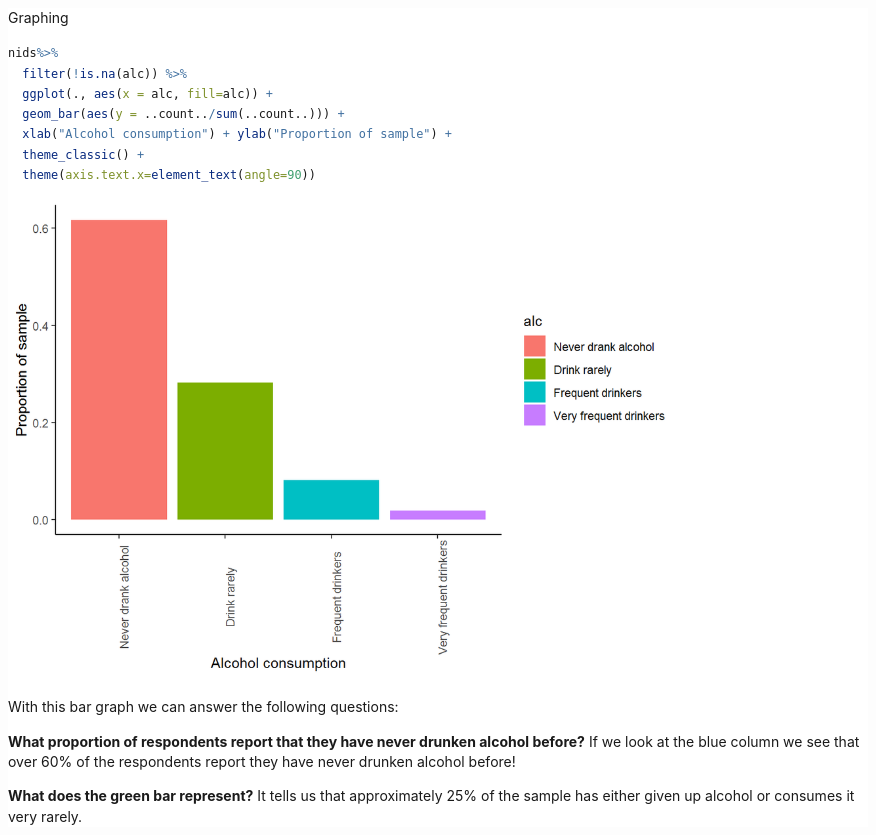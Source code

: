 Graphing


```r
nids%>%
  filter(!is.na(alc)) %>%
  ggplot(., aes(x = alc, fill=alc)) +
  geom_bar(aes(y = ..count../sum(..count..))) + 
  xlab("Alcohol consumption") + ylab("Proportion of sample") +
  theme_classic() +
  theme(axis.text.x=element_text(angle=90))
```

<img src="04-understand_graphs_files/figure-html/unnamed-chunk-43-1.png" width="672" />

With this bar graph we can answer the following questions:

**What proportion of respondents report that they have never drunken alcohol before?**
If we look at the blue column we see that over 60% of the respondents report they have never drunken alcohol before!

**What does the green bar represent?**
It tells us that approximately 25% of the sample has either given up alcohol or consumes it very rarely.
